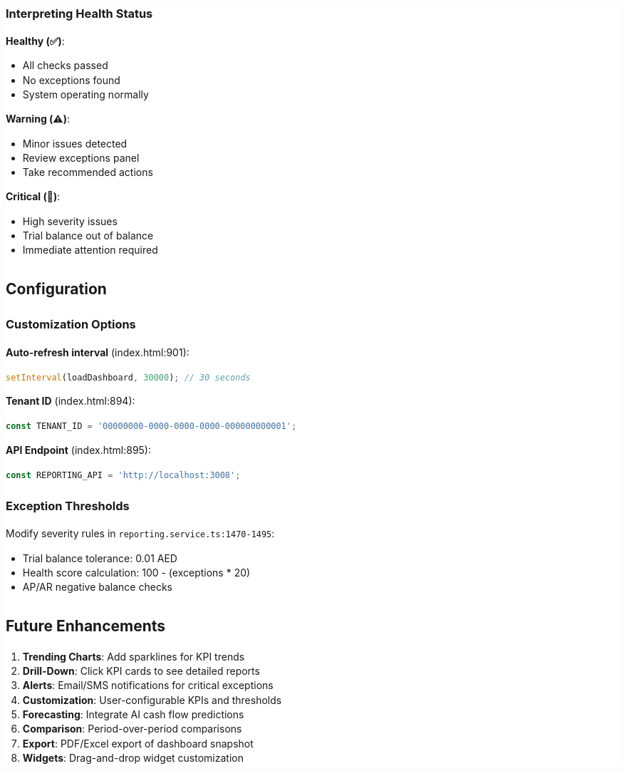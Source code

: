 ### Interpreting Health Status

**Healthy (✅)**:
- All checks passed
- No exceptions found
- System operating normally

**Warning (⚠️)**:
- Minor issues detected
- Review exceptions panel
- Take recommended actions

**Critical (🔴)**:
- High severity issues
- Trial balance out of balance
- Immediate attention required

## Configuration

### Customization Options

**Auto-refresh interval** (index.html:901):
```javascript
setInterval(loadDashboard, 30000); // 30 seconds
```

**Tenant ID** (index.html:894):
```javascript
const TENANT_ID = '00000000-0000-0000-0000-000000000001';
```

**API Endpoint** (index.html:895):
```javascript
const REPORTING_API = 'http://localhost:3008';
```

### Exception Thresholds

Modify severity rules in `reporting.service.ts:1470-1495`:
- Trial balance tolerance: 0.01 AED
- Health score calculation: 100 - (exceptions * 20)
- AP/AR negative balance checks

## Future Enhancements

1. **Trending Charts**: Add sparklines for KPI trends
2. **Drill-Down**: Click KPI cards to see detailed reports
3. **Alerts**: Email/SMS notifications for critical exceptions
4. **Customization**: User-configurable KPIs and thresholds
5. **Forecasting**: Integrate AI cash flow predictions
6. **Comparison**: Period-over-period comparisons
7. **Export**: PDF/Excel export of dashboard snapshot
8. **Widgets**: Drag-and-drop widget customization
